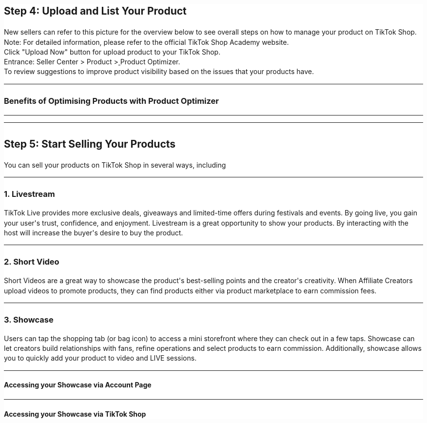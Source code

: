 
## Step 4: Upload and List Your Product
New sellers can refer to this picture for the overview below to see overall steps on how to manage your product on TikTok Shop.  
Note:  For detailed information, please refer to the official TikTok Shop Academy website.  
Click "Upload Now" button for upload product to your TikTok Shop.  
Entrance: Seller Center > Product >[ ](https://seller-ph.tiktok.com/product/optimizer)Product Optimizer.  
To review suggestions to improve product visibility based on the issues that your products have.

---

### Benefits of Optimising Products with Product Optimizer
* * *

---

## Step 5: Start Selling Your Products
You can sell your products on TikTok Shop in several ways, including

---

### 1. Livestream
TikTok Live provides more exclusive deals, giveaways and limited-time offers during festivals and events. By going live, you gain your user's trust, confidence, and enjoyment. Livestream is a great opportunity to show your products. By interacting with the host will increase the buyer's desire to buy the product.

---

### 2. Short Video
Short Videos are a great way to showcase the product's best-selling points and the creator's creativity. When Affiliate Creators upload videos to promote products, they can find products either via product marketplace to earn commission fees.

---

### 3. Showcase
Users can tap the shopping tab (or bag icon) to access a mini storefront where they can check out in a few taps. Showcase can let creators build relationships with fans, refine operations and select products to earn commission. Additionally, showcase allows you to quickly add your product to video and LIVE sessions.

---

#### Accessing your Showcase via Account Page


---

#### Accessing your Showcase via TikTok Shop
